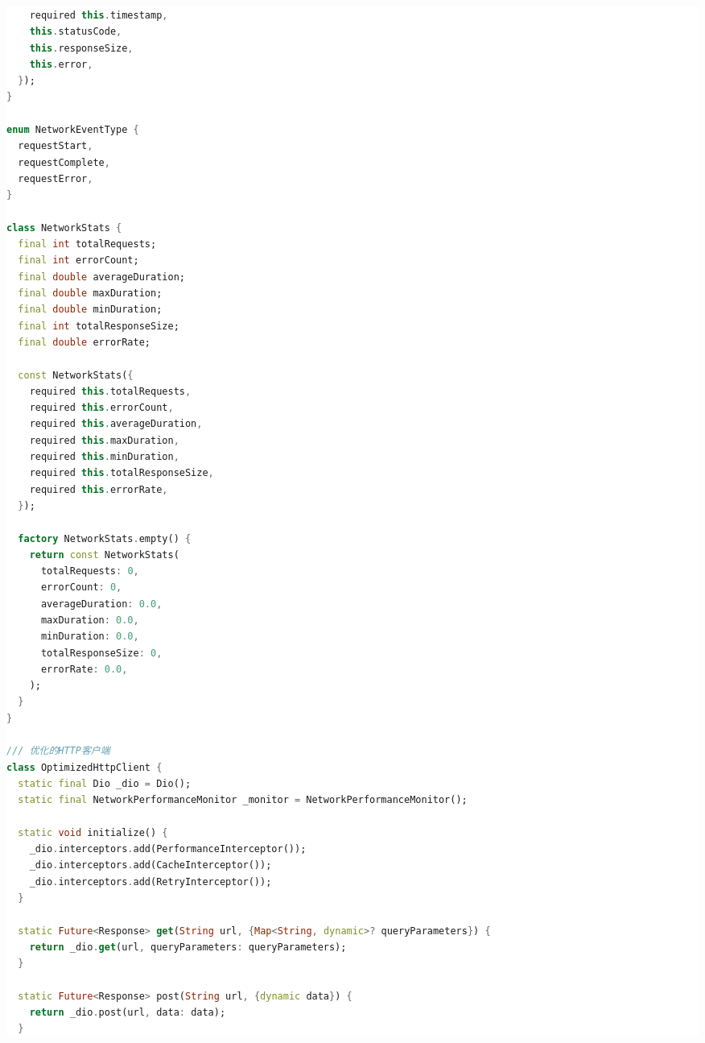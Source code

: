 ```dart
    required this.timestamp,
    this.statusCode,
    this.responseSize,
    this.error,
  });
}

enum NetworkEventType {
  requestStart,
  requestComplete,
  requestError,
}

class NetworkStats {
  final int totalRequests;
  final int errorCount;
  final double averageDuration;
  final double maxDuration;
  final double minDuration;
  final int totalResponseSize;
  final double errorRate;
  
  const NetworkStats({
    required this.totalRequests,
    required this.errorCount,
    required this.averageDuration,
    required this.maxDuration,
    required this.minDuration,
    required this.totalResponseSize,
    required this.errorRate,
  });
  
  factory NetworkStats.empty() {
    return const NetworkStats(
      totalRequests: 0,
      errorCount: 0,
      averageDuration: 0.0,
      maxDuration: 0.0,
      minDuration: 0.0,
      totalResponseSize: 0,
      errorRate: 0.0,
    );
  }
}

/// 优化的HTTP客户端
class OptimizedHttpClient {
  static final Dio _dio = Dio();
  static final NetworkPerformanceMonitor _monitor = NetworkPerformanceMonitor();
  
  static void initialize() {
    _dio.interceptors.add(PerformanceInterceptor());
    _dio.interceptors.add(CacheInterceptor());
    _dio.interceptors.add(RetryInterceptor());
  }
  
  static Future<Response> get(String url, {Map<String, dynamic>? queryParameters}) {
    return _dio.get(url, queryParameters: queryParameters);
  }
  
  static Future<Response> post(String url, {dynamic data}) {
    return _dio.post(url, data: data);
  }
```